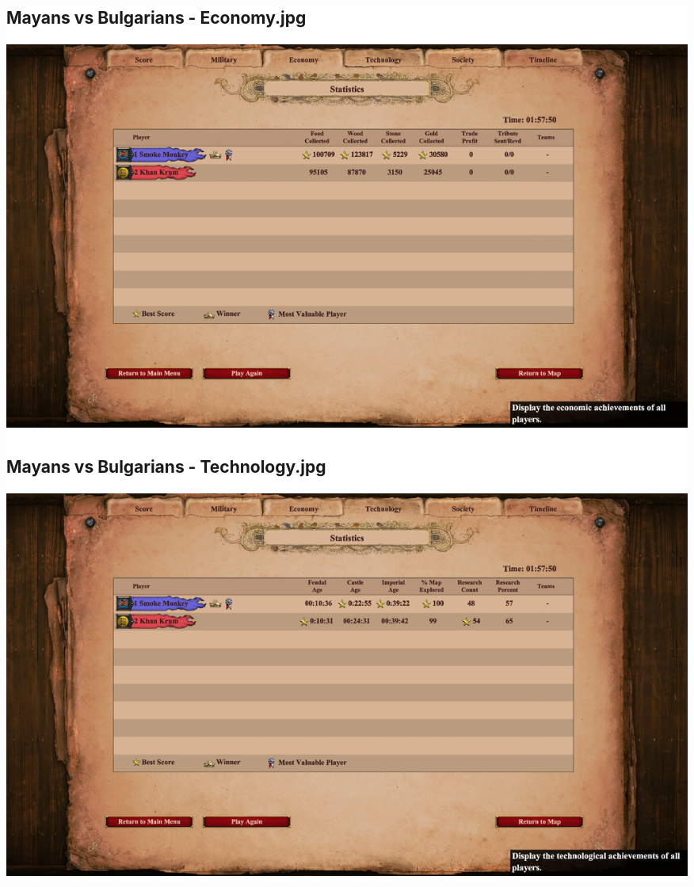 ## Mayans vs Bulgarians - Economy.jpg
![](https://github.com/Patresss/Age-of-Empires-2-DE---AI-League/blob/master/Compressed/Mayans/Mayans%20vs%20Bulgarians%20-%20Economy.jpg)

## Mayans vs Bulgarians - Technology.jpg
![](https://github.com/Patresss/Age-of-Empires-2-DE---AI-League/blob/master/Compressed/Mayans/Mayans%20vs%20Bulgarians%20-%20Technology.jpg)
